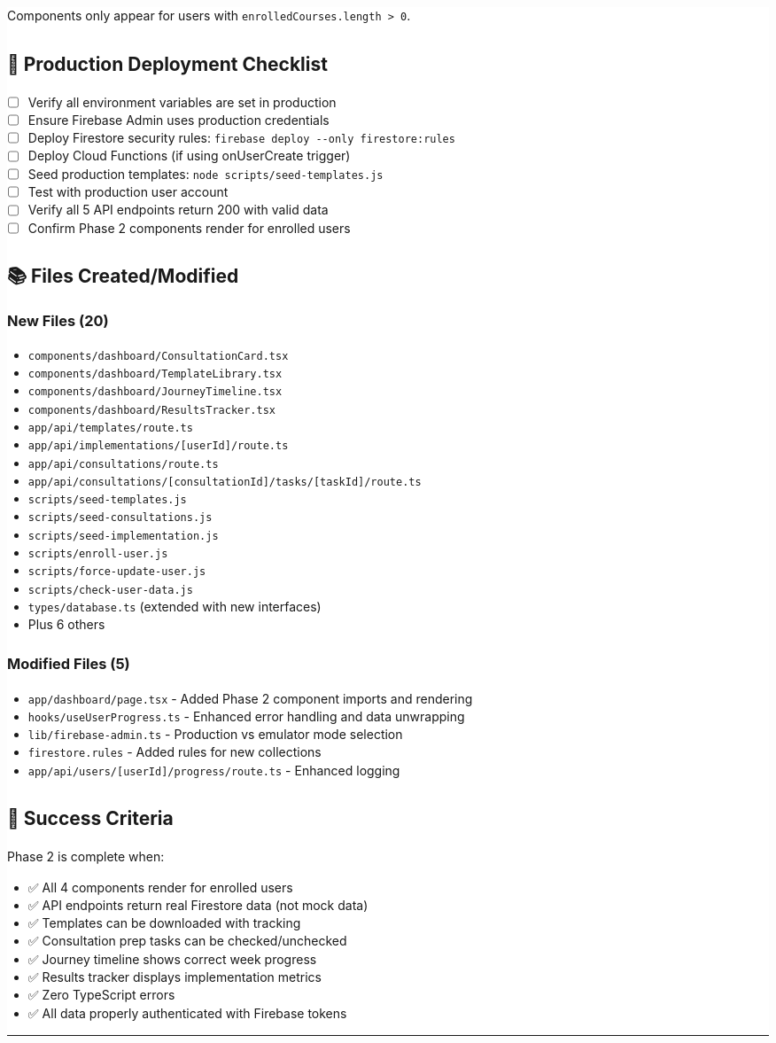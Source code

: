 Components only appear for users with `enrolledCourses.length > 0`.

## 🚀 Production Deployment Checklist

- [ ] Verify all environment variables are set in production
- [ ] Ensure Firebase Admin uses production credentials
- [ ] Deploy Firestore security rules: `firebase deploy --only firestore:rules`
- [ ] Deploy Cloud Functions (if using onUserCreate trigger)
- [ ] Seed production templates: `node scripts/seed-templates.js`
- [ ] Test with production user account
- [ ] Verify all 5 API endpoints return 200 with valid data
- [ ] Confirm Phase 2 components render for enrolled users

## 📚 Files Created/Modified

### New Files (20)
- `components/dashboard/ConsultationCard.tsx`
- `components/dashboard/TemplateLibrary.tsx`
- `components/dashboard/JourneyTimeline.tsx`
- `components/dashboard/ResultsTracker.tsx`
- `app/api/templates/route.ts`
- `app/api/implementations/[userId]/route.ts`
- `app/api/consultations/route.ts`
- `app/api/consultations/[consultationId]/tasks/[taskId]/route.ts`
- `scripts/seed-templates.js`
- `scripts/seed-consultations.js`
- `scripts/seed-implementation.js`
- `scripts/enroll-user.js`
- `scripts/force-update-user.js`
- `scripts/check-user-data.js`
- `types/database.ts` (extended with new interfaces)
- Plus 6 others

### Modified Files (5)
- `app/dashboard/page.tsx` - Added Phase 2 component imports and rendering
- `hooks/useUserProgress.ts` - Enhanced error handling and data unwrapping
- `lib/firebase-admin.ts` - Production vs emulator mode selection
- `firestore.rules` - Added rules for new collections
- `app/api/users/[userId]/progress/route.ts` - Enhanced logging

## 🎉 Success Criteria

Phase 2 is complete when:
- ✅ All 4 components render for enrolled users
- ✅ API endpoints return real Firestore data (not mock data)
- ✅ Templates can be downloaded with tracking
- ✅ Consultation prep tasks can be checked/unchecked
- ✅ Journey timeline shows correct week progress
- ✅ Results tracker displays implementation metrics
- ✅ Zero TypeScript errors
- ✅ All data properly authenticated with Firebase tokens

---
